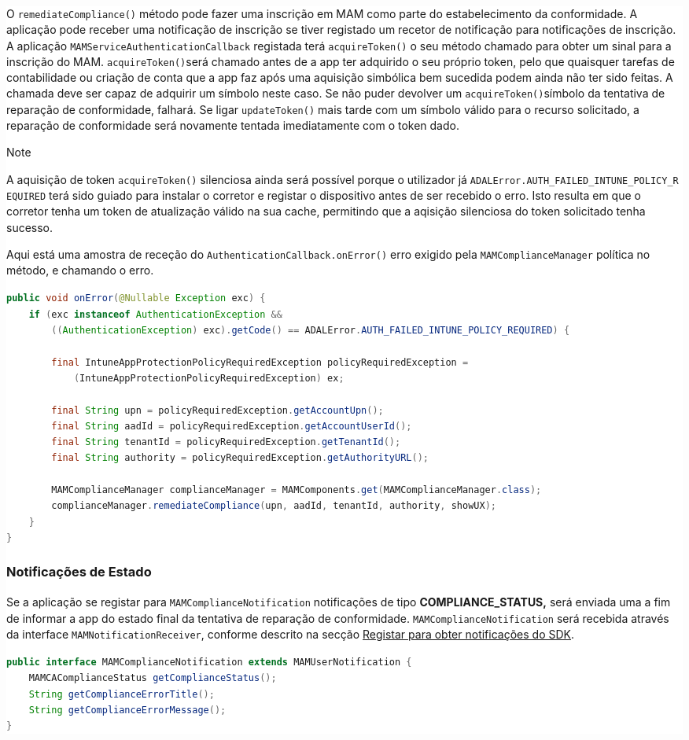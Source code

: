 O `remediateCompliance()` método pode fazer uma inscrição em MAM como parte do estabelecimento da conformidade.  A aplicação pode receber uma notificação de inscrição se tiver registado um recetor de notificação para notificações de inscrição.  A aplicação `MAMServiceAuthenticationCallback` registada terá `acquireToken()` o seu método chamado para obter um sinal para a inscrição do MAM. `acquireToken()`será chamado antes de a app ter adquirido o seu próprio token, pelo que quaisquer tarefas de contabilidade ou criação de conta que a app faz após uma aquisição simbólica bem sucedida podem ainda não ter sido feitas.  A chamada deve ser capaz de adquirir um símbolo neste caso.  Se não puder devolver um `acquireToken()`símbolo da tentativa de reparação de conformidade, falhará.  Se ligar `updateToken()` mais tarde com um símbolo válido para o recurso solicitado, a reparação de conformidade será novamente tentada imediatamente com o token dado.

> [!NOTE]
> A aquisição de token `acquireToken()` silenciosa ainda será possível porque o utilizador já `ADALError.AUTH_FAILED_INTUNE_POLICY_REQUIRED` terá sido guiado para instalar o corretor e registar o dispositivo antes de ser recebido o erro.  Isto resulta em que o corretor tenha um token de atualização válido na sua cache, permitindo que a aqisição silenciosa do token solicitado tenha sucesso.

Aqui está uma amostra de receção do `AuthenticationCallback.onError()` erro exigido pela `MAMComplianceManager` política no método, e chamando o erro.

```java
public void onError(@Nullable Exception exc) {
    if (exc instanceof AuthenticationException && 
        ((AuthenticationException) exc).getCode() == ADALError.AUTH_FAILED_INTUNE_POLICY_REQUIRED) {

        final IntuneAppProtectionPolicyRequiredException policyRequiredException = 
            (IntuneAppProtectionPolicyRequiredException) ex;

        final String upn = policyRequiredException.getAccountUpn();
        final String aadId = policyRequiredException.getAccountUserId();
        final String tenantId = policyRequiredException.getTenantId();
        final String authority = policyRequiredException.getAuthorityURL();

        MAMComplianceManager complianceManager = MAMComponents.get(MAMComplianceManager.class);
        complianceManager.remediateCompliance(upn, aadId, tenantId, authority, showUX);
    }
}
```

### <a name="status-notifications"></a>Notificações de Estado
Se a aplicação se registar para `MAMComplianceNotification` notificações de tipo **COMPLIANCE_STATUS,** será enviada uma a fim de informar a app do estado final da tentativa de reparação de conformidade. `MAMComplianceNotification` será recebida através da interface `MAMNotificationReceiver`, conforme descrito na secção [Registar para obter notificações do SDK](#register-for-notifications-from-the-sdk).

```java
public interface MAMComplianceNotification extends MAMUserNotification {
    MAMCAComplianceStatus getComplianceStatus();
    String getComplianceErrorTitle();
    String getComplianceErrorMessage();
}
```
